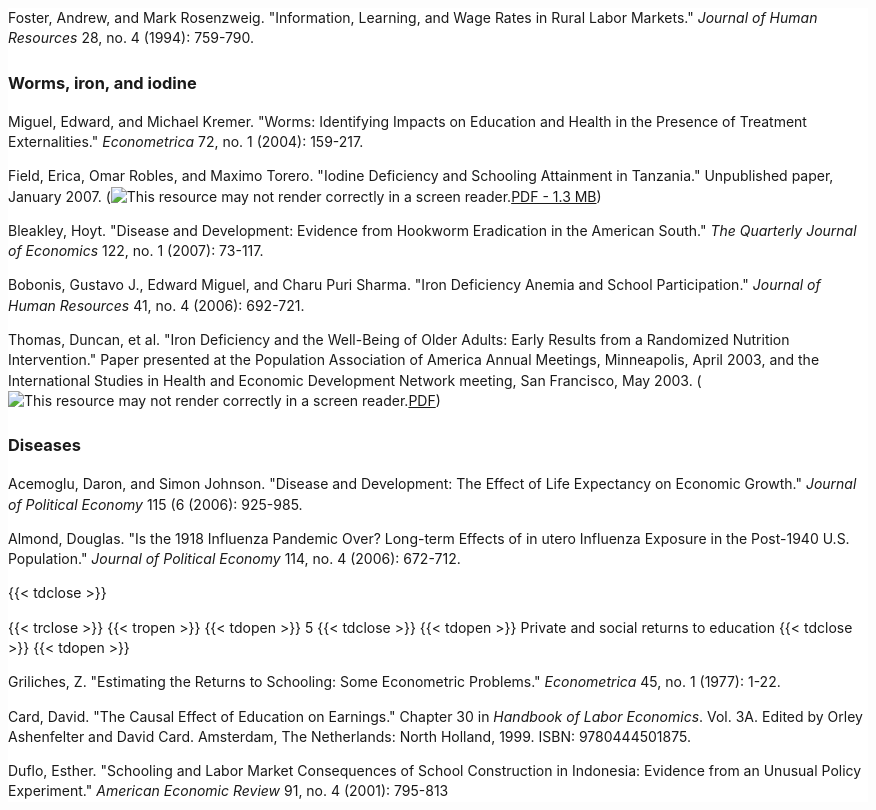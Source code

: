 Foster, Andrew, and Mark Rosenzweig. "Information, Learning, and Wage Rates in Rural Labor Markets." _Journal of Human Resources_ 28, no. 4 (1994): 759-790.

### Worms, iron, and iodine

Miguel, Edward, and Michael Kremer. "Worms: Identifying Impacts on Education and Health in the Presence of Treatment Externalities." _Econometrica_ 72, no. 1 (2004): 159-217.

Field, Erica, Omar Robles, and Maximo Torero. "Iodine Deficiency and Schooling Attainment in Tanzania." Unpublished paper, January 2007. (![This resource may not render correctly in a screen reader.](/images/inacessible.gif)[PDF - 1.3 MB](http://dx.doi.org/10.1257/app.1.4.140))

Bleakley, Hoyt. "Disease and Development: Evidence from Hookworm Eradication in the American South." _The Quarterly Journal of Economics_ 122, no. 1 (2007): 73-117.

Bobonis, Gustavo J., Edward Miguel, and Charu Puri Sharma. "Iron Deficiency Anemia and School Participation." _Journal of Human Resources_ 41, no. 4 (2006): 692-721.

Thomas, Duncan, et al. "Iron Deficiency and the Well-Being of Older Adults: Early Results from a Randomized Nutrition Intervention." Paper presented at the Population Association of America Annual Meetings, Minneapolis, April 2003, and the International Studies in Health and Economic Development Network meeting, San Francisco, May 2003. (![This resource may not render correctly in a screen reader.](/images/inacessible.gif)[PDF](http://emlab.berkeley.edu/users/webfac/emiguel/e271_s04/friedman.pdf))

### Diseases

Acemoglu, Daron, and Simon Johnson. "Disease and Development: The Effect of Life Expectancy on Economic Growth." _Journal of Political Economy_ 115 (6 (2006): 925-985.

Almond, Douglas. "Is the 1918 Influenza Pandemic Over? Long-term Effects of in utero Influenza Exposure in the Post-1940 U.S. Population." _Journal of Political Economy_ 114, no. 4 (2006): 672-712.


{{< tdclose >}}

{{< trclose >}}
{{< tropen >}}
{{< tdopen >}}
5
{{< tdclose >}}
{{< tdopen >}}
Private and social returns to education
{{< tdclose >}}
{{< tdopen >}}


Griliches, Z. "Estimating the Returns to Schooling: Some Econometric Problems." _Econometrica_ 45, no. 1 (1977): 1-22.

Card, David. "The Causal Effect of Education on Earnings." Chapter 30 in _Handbook of Labor Economics_. Vol. 3A. Edited by Orley Ashenfelter and David Card. Amsterdam, The Netherlands: North Holland, 1999. ISBN: 9780444501875.

Duflo, Esther. "Schooling and Labor Market Consequences of School Construction in Indonesia: Evidence from an Unusual Policy Experiment." _American Economic Review_ 91, no. 4 (2001): 795-813

